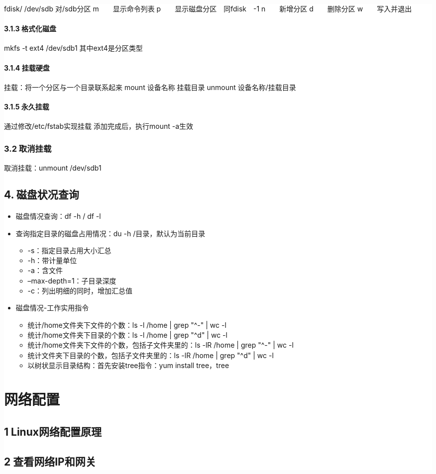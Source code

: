 fdisk/     /dev/sdb
对/sdb分区
m　　显示命令列表
p　　显示磁盘分区　同fdisk　-1
n　　新增分区
d　　删除分区
w　　写入并退出

#### 3.1.3 格式化磁盘

mkfs -t  ext4  /dev/sdb1
其中ext4是分区类型

#### 3.1.4 挂载硬盘

挂载：将一个分区与一个目录联系起来
mount 设备名称 挂载目录
unmount 设备名称/挂载目录

#### 3.1.5 永久挂载

通过修改/etc/fstab实现挂载
添加完成后，执行mount -a生效

### 3.2 取消挂载

取消挂载：unmount /dev/sdb1

## 4. 磁盘状况查询

* 磁盘情况查询：df -h / df -l

* 查询指定目录的磁盘占用情况：du -h /目录，默认为当前目录
  * -s：指定目录占用大小汇总
  * -h：带计量单位
  * -a：含文件
  * –max-depth=1：子目录深度
  * -c：列出明细的同时，增加汇总值

* 磁盘情况-工作实用指令
  * 统计/home文件夹下文件的个数：ls -l /home | grep "^-" | wc -l
  * 统计/home文件夹下目录的个数：ls -l /home | grep "^d" | wc -l
  * 统计/home文件夹下文件的个数，包括子文件夹里的：ls -lR /home | grep "^-" | wc -l
  * 统计文件夹下目录的个数，包括子文件夹里的：ls -lR /home | grep "^d" | wc -l
  * 以树状显示目录结构：首先安装tree指令：yum install tree，tree

# 网络配置

## 1 Linux网络配置原理

## 2 查看网络IP和网关
